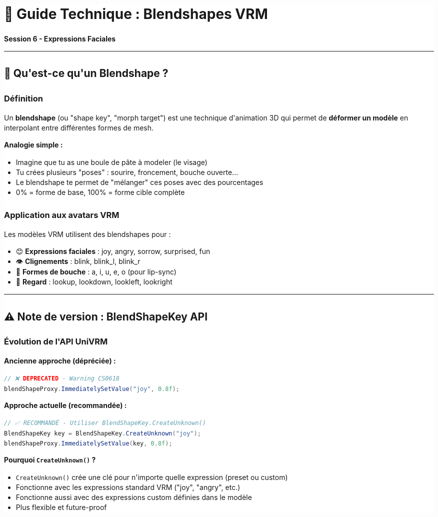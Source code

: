 # 📖 Guide Technique : Blendshapes VRM

**Session 6 - Expressions Faciales**

---

## 🎯 Qu'est-ce qu'un Blendshape ?

### Définition

Un **blendshape** (ou "shape key", "morph target") est une technique d'animation 3D qui permet de **déformer un modèle** en interpolant entre différentes formes de mesh.

**Analogie simple :**
- Imagine que tu as une boule de pâte à modeler (le visage)
- Tu crées plusieurs "poses" : sourire, froncement, bouche ouverte...
- Le blendshape te permet de "mélanger" ces poses avec des pourcentages
- 0% = forme de base, 100% = forme cible complète

### Application aux avatars VRM

Les modèles VRM utilisent des blendshapes pour :
- 😊 **Expressions faciales** : joy, angry, sorrow, surprised, fun
- 👁️ **Clignements** : blink, blink_l, blink_r
- 👄 **Formes de bouche** : a, i, u, e, o (pour lip-sync)
- 👀 **Regard** : lookup, lookdown, lookleft, lookright

---

## ⚠️ Note de version : BlendShapeKey API

### Évolution de l'API UniVRM

**Ancienne approche (dépréciée) :**
```csharp
// ❌ DEPRECATED - Warning CS0618
blendShapeProxy.ImmediatelySetValue("joy", 0.8f);
```

**Approche actuelle (recommandée) :**
```csharp
// ✅ RECOMMANDÉ - Utiliser BlendShapeKey.CreateUnknown()
BlendShapeKey key = BlendShapeKey.CreateUnknown("joy");
blendShapeProxy.ImmediatelySetValue(key, 0.8f);
```

**Pourquoi `CreateUnknown()` ?**
- `CreateUnknown()` crée une clé pour n'importe quelle expression (preset ou custom)
- Fonctionne avec les expressions standard VRM ("joy", "angry", etc.)
- Fonctionne aussi avec des expressions custom définies dans le modèle
- Plus flexible et future-proof
